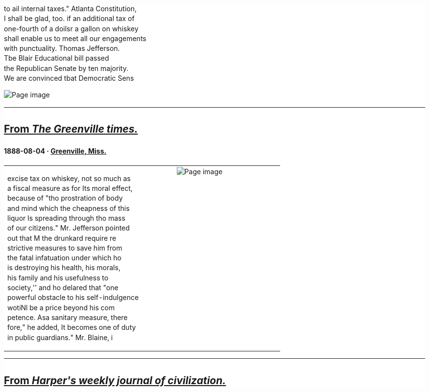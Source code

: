 to ail internal taxes.&quot; Atlanta Constitution,  
I shall be glad, too. if an additional tax of  
one-fourth of a doilsr a gallon on whiskey  
shall enable us to meet all our engagements  
with punctuality. Thomas Jefferson.  
Tbe Blair Educational bill passed  
the Republican Senate by ten majority.  
We are convinced tbat Democratic Sens
</td><td style="width: 50%; max-height: 75%; margin: auto; display: block;">
<img alt="Page image" src="https://newspapers.digitalnc.org/images/iiif/batch_ncu_StarWilm93n_ver01%2Fdata%2F1888021801%2F0167.jp2/pct:29.995941009335677,47.60805014846585,11.933432553105128,11.921258110634554/!600,600/0/default.jpg"/>
</td>
</tr></table>

---

## [From _The Greenville times._](https://www.loc.gov/resource/sn85034374/1888-08-04/ed-1/?sp=1)

#### 1888-08-04 &middot; [Greenville, Miss.](http://dbpedia.org/resource/Greenville%2C_Mississippi)

<table style="width: 100%;"><tr><td style="width: 50%">

  
excise tax on whiskey, not so much as  
a fiscal measure as for Its moral effect,  
because of &quot;tho prostration of body  
and mind which the cheapness of this  
liquor Is spreading through tho mass  
of our citizens.&quot; Mr. Jefferson pointed  
out that M the drunkard require re­  
strictive measures to save him from  
the fatal infatuation under which ho  
is destroying his health, his morals,  
his family and his usefulness to  
society,&#x27;&#x27; and ho delared that &quot;one  
powerful obstacle to his self-indulgence  
wotiNl be a price beyond his com­  
petence. Asa sanitary measure, there­  
fore,&quot; he added, It becomes one of duty  
in public guardians.&quot; Mr. Blaine, i
</td><td style="width: 50%; max-height: 75%; margin: auto; display: block;">
<img alt="Page image" src="https://tile.loc.gov/image-services/iiif/service:ndnp:msar:batch_msar_goldenharvest_ver01:data:sn85034374:00295878010:1888080401:0152/pct:59.12972753151688,69.37654490524581,11.305408702724685,8.006042296072508/!600,600/0/default.jpg"/>
</td>
</tr></table>

---

## [From _Harper's weekly journal of civilization._](https://archive.org/details/sim_harpers-weekly_1888-08-18_32_1652/page/n1/mode/1up?view=theater)
